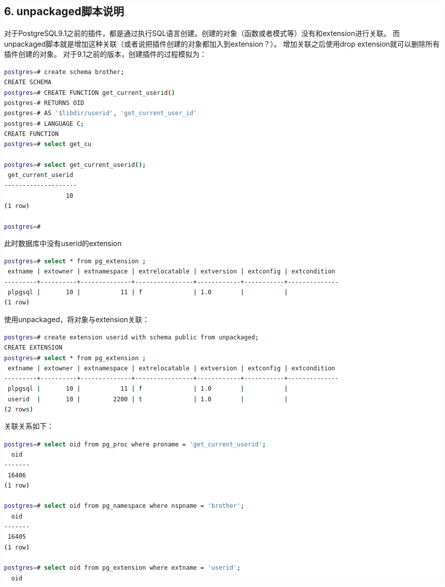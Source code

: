 ```bash
```

## 6. unpackaged脚本说明

对于PostgreSQL9.1之前的插件，都是通过执行SQL语言创建。创建的对象（函数或者模式等）没有和extension进行关联。
而unpackaged脚本就是增加这种关联（或者说把插件创建的对象都加入到extension？）。
增加关联之后使用drop extension就可以删除所有插件创建的对象。
对于9.1之前的版本，创建插件的过程模拟为：

```bash
postgres=# create schema brother;
CREATE SCHEMA
postgres=# CREATE FUNCTION get_current_userid()
postgres-# RETURNS OID
postgres-# AS '$libdir/userid', 'get_current_user_id'
postgres-# LANGUAGE C;
CREATE FUNCTION
postgres=# select get_cu

postgres=# select get_current_userid();
 get_current_userid
--------------------
                 10
(1 row)

postgres=#
```

此时数据库中没有userid的extension

```bash
postgres=# select * from pg_extension ;
 extname | extowner | extnamespace | extrelocatable | extversion | extconfig | extcondition 
---------+----------+--------------+----------------+------------+-----------+--------------
 plpgsql |       10 |           11 | f              | 1.0        |           | 
(1 row)
```

使用unpackaged，将对象与extension关联：
```bash
postgres=# create extension userid with schema public from unpackaged;
CREATE EXTENSION
postgres=# select * from pg_extension ;
 extname | extowner | extnamespace | extrelocatable | extversion | extconfig | extcondition 
---------+----------+--------------+----------------+------------+-----------+--------------
 plpgsql |       10 |           11 | f              | 1.0        |           | 
 userid  |       10 |         2200 | t              | 1.0        |           | 
(2 rows)
```

关联关系如下：
```bash
postgres=# select oid from pg_proc where proname = 'get_current_userid';
  oid
-------
 16406
(1 row)

postgres=# select oid from pg_namespace where nspname = 'brother';
  oid
-------
 16405
(1 row)

postgres=# select oid from pg_extension where extname = 'userid';
  oid
```